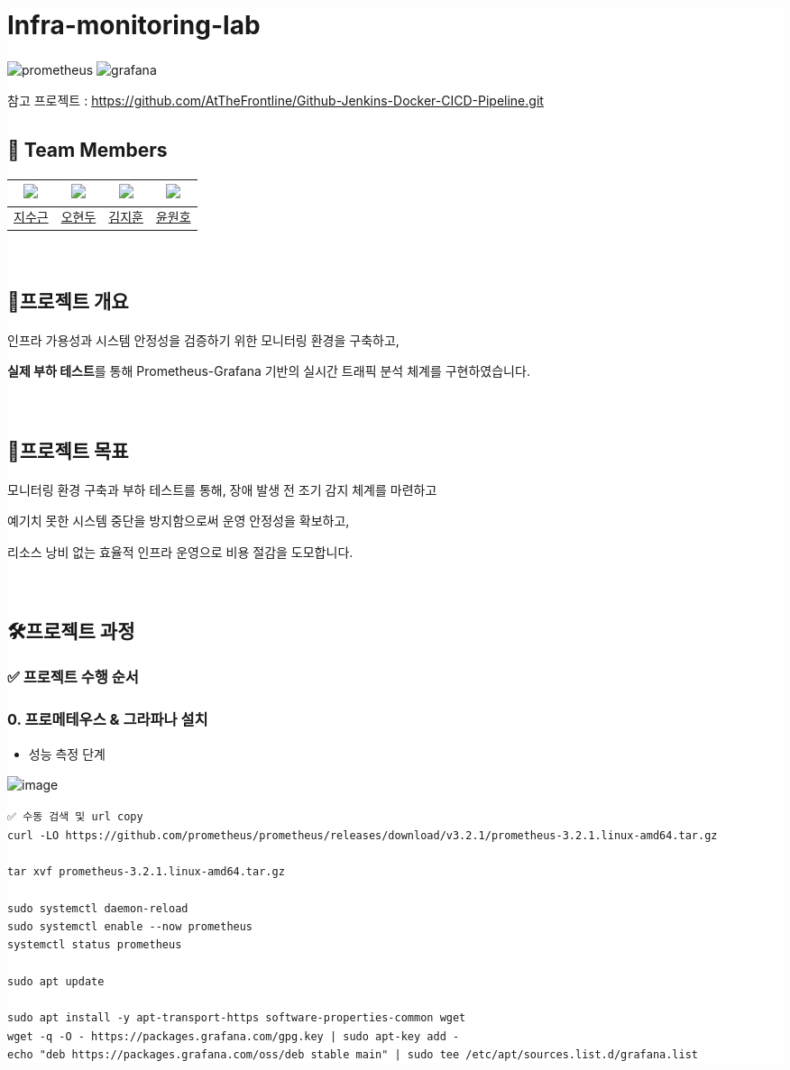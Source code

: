 # Infra-monitoring-lab


![prometheus](https://img.shields.io/badge/prometheus-E6522C.svg?&style=flat-square&logo=prometheus&logoColor=white)
![grafana](https://img.shields.io/badge/grafana-F46800.svg?&style=flat-square&logo=grafana&logoColor=white)

참고 프로젝트 : https://github.com/AtTheFrontline/Github-Jenkins-Docker-CICD-Pipeline.git

## 🤝 Team Members
| <img src="https://github.com/SuGeunJee.png" width="200px"> | <img src="https://github.com/HyunDooBoo.png" width="200px"> | <img src="https://github.com/wild-turkey.png" width="200px"> | <img src="https://github.com/unoYoon.png" width="200px"> |
| :---: | :---: | :---: | :---: |
| [지수근](https://github.com/SuGeunJee) | [오현두](https://github.com/HyunDooBoo) | [김지훈](https://github.com/wild-turkey) | [윤원호](https://github.com/unoYoon) |

<br>

## 📝프로젝트 개요
인프라 가용성과 시스템 안정성을 검증하기 위한 모니터링 환경을 구축하고, 

**실제 부하 테스트**를 통해 Prometheus-Grafana 기반의 실시간 트래픽 분석 체계를 구현하였습니다.

<br>

## 🎯프로젝트 목표

모니터링 환경 구축과 부하 테스트를 통해, 장애 발생 전 조기 감지 체계를 마련하고 

예기치 못한 시스템 중단을 방지함으로써 운영 안정성을 확보하고, 

리소스 낭비 없는 효율적 인프라 운영으로 비용 절감을 도모합니다.

<br>

## 🛠️프로젝트 과정

### ✅ 프로젝트 수행 순서


### 0. 프로메테우스 & 그라파나 설치


- 성능 측정 단계 


![image](https://github.com/user-attachments/assets/4230839d-ca4e-4ffa-8716-fa2c094a6d92)



```
✅ 수동 검색 및 url copy
curl -LO https://github.com/prometheus/prometheus/releases/download/v3.2.1/prometheus-3.2.1.linux-amd64.tar.gz

tar xvf prometheus-3.2.1.linux-amd64.tar.gz

sudo systemctl daemon-reload
sudo systemctl enable --now prometheus
systemctl status prometheus

sudo apt update

sudo apt install -y apt-transport-https software-properties-common wget
wget -q -O - https://packages.grafana.com/gpg.key | sudo apt-key add -
echo "deb https://packages.grafana.com/oss/deb stable main" | sudo tee /etc/apt/sources.list.d/grafana.list

```
